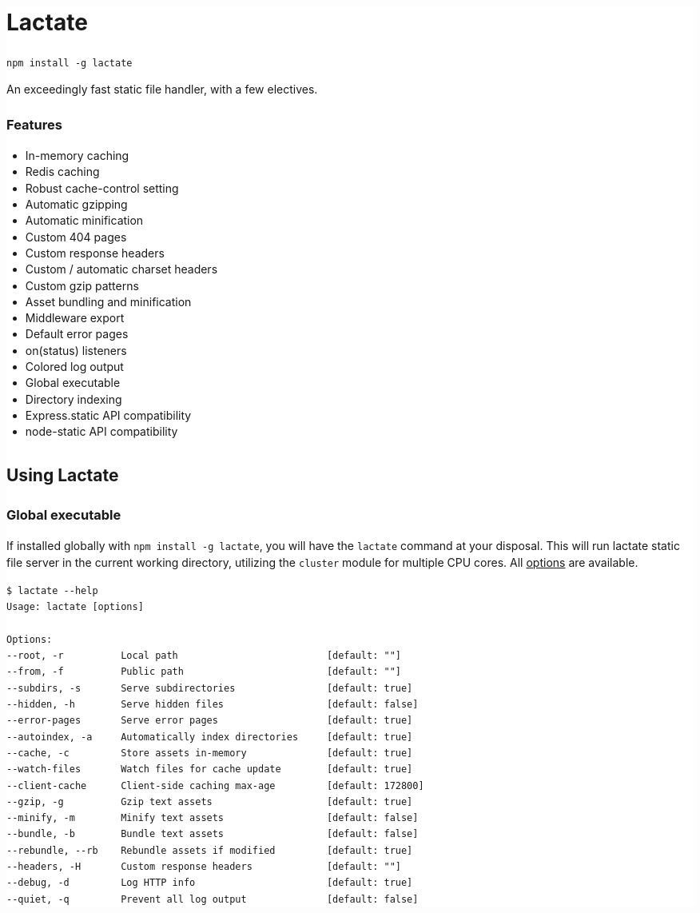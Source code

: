 # Lactate

`npm install -g lactate`

An exceedingly fast static file handler, with a few electives.

### Features

* In-memory caching
* Redis caching
* Robust cache-control setting
* Automatic gzipping
* Automatic minification
* Custom 404 pages
* Custom response headers
* Custom / automatic charset headers
* Custom gzip patterns
* Asset bundling and minification
* Middleware export
* Default error pages
* on(status) listeners
* Colored log output
* Global executable
* Directory indexing
* Express.static API compatibility
* node-static API compatibility

## Using Lactate

### Global executable

If installed globally with `npm install -g lactate`, you will have the `lactate` command at your disposal. This will run lactate static file server in the current working directory, utilizing the `cluster` module for multiple CPU cores. All [options](https://github.com/Weltschmerz/Lactate#options) are available.

```code
$ lactate --help
Usage: lactate [options]

Options:
--root, -r          Local path                          [default: ""]
--from, -f          Public path                         [default: ""]
--subdirs, -s       Serve subdirectories                [default: true]
--hidden, -h        Serve hidden files                  [default: false]
--error-pages       Serve error pages                   [default: true]
--autoindex, -a     Automatically index directories     [default: true]
--cache, -c         Store assets in-memory              [default: true]
--watch-files       Watch files for cache update        [default: true]
--client-cache      Client-side caching max-age         [default: 172800]
--gzip, -g          Gzip text assets                    [default: true]
--minify, -m        Minify text assets                  [default: false]
--bundle, -b        Bundle text assets                  [default: false]
--rebundle, --rb    Rebundle assets if modified         [default: true]
--headers, -H       Custom response headers             [default: ""]
--debug, -d         Log HTTP info                       [default: true]
--quiet, -q         Prevent all log output              [default: false]

```
